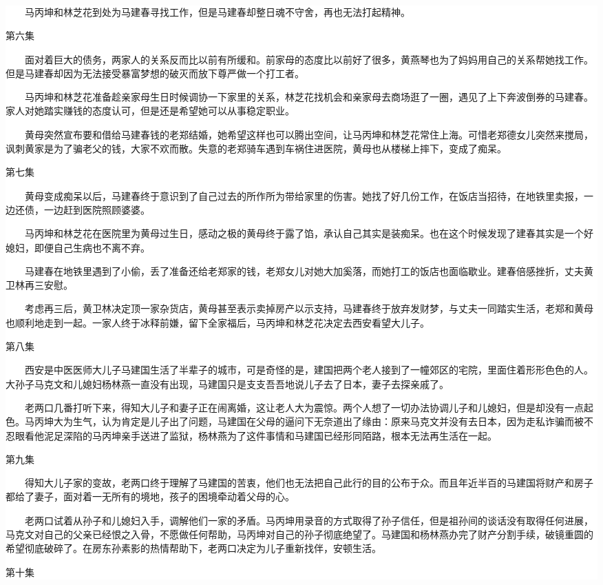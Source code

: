 
　　马丙坤和林芝花到处为马建春寻找工作，但是马建春却整日魂不守舍，再也无法打起精神。



第六集



　　面对着巨大的债务，两家人的关系反而比以前有所缓和。前家母的态度比以前好了很多，黄燕琴也为了妈妈用自己的关系帮她找工作。但是马建春却因为无法接受暴富梦想的破灭而放下尊严做一个打工者。



　　马丙坤和林芝花准备趁亲家母生日时候调协一下家里的关系，林芝花找机会和亲家母去商场逛了一圈，遇见了上下奔波倒券的马建春。家人对她踏实赚钱的态度认可，但是还是希望她可以从事稳定职业。



　　黄母突然宣布要和借给马建春钱的老郑结婚，她希望这样也可以腾出空间，让马丙坤和林芝花常住上海。可惜老郑德女儿突然来搅局，讽刺黄家是为了骗老父的钱，大家不欢而散。失意的老郑骑车遇到车祸住进医院，黄母也从楼梯上摔下，变成了痴呆。



第七集



　　黄母变成痴呆以后，马建春终于意识到了自己过去的所作所为带给家里的伤害。她找了好几份工作，在饭店当招待，在地铁里卖报，一边还债，一边赶到医院照顾婆婆。



　　马丙坤和林芝花在医院里为黄母过生日，感动之极的黄母终于露了馅，承认自己其实是装痴呆。也在这个时候发现了建春其实是一个好媳妇，即便自己生病也不离不弃。



　　马建春在地铁里遇到了小偷，丢了准备还给老郑家的钱，老郑女儿对她大加奚落，而她打工的饭店也面临歇业。建春倍感挫折，丈夫黄卫林再三安慰。



　　考虑再三后，黄卫林决定顶一家杂货店，黄母甚至表示卖掉房产以示支持，马建春终于放弃发财梦，与丈夫一同踏实生活，老郑和黄母也顺利地走到一起。一家人终于冰释前嫌，留下全家福后，马丙坤和林芝花决定去西安看望大儿子。



第八集



　　西安是中医医师大儿子马建国生活了半辈子的城市，可是奇怪的是，建国把两个老人接到了一幢郊区的宅院，里面住着形形色色的人。大孙子马克文和儿媳妇杨林燕一直没有出现，马建国只是支支吾吾地说儿子去了日本，妻子去探亲戚了。



　　老两口几番打听下来，得知大儿子和妻子正在闹离婚，这让老人大为震惊。两个人想了一切办法协调儿子和儿媳妇，但是却没有一点起色。马丙坤大为生气，认为肯定是儿子出了问题，马建国在父母的逼问下无奈道出了缘由：原来马克文并没有去日本，因为走私诈骗而被不忍眼看他泥足深陷的马丙坤亲手送进了监狱，杨林燕为了这件事情和马建国已经形同陌路，根本无法再生活在一起。



第九集



　　得知大儿子家的变故，老两口终于理解了马建国的苦衷，他们也无法把自己此行的目的公布于众。而且年近半百的马建国将财产和房子都给了妻子，面对着一无所有的境地，孩子的困境牵动着父母的心。



　　老两口试着从孙子和儿媳妇入手，调解他们一家的矛盾。马丙坤用录音的方式取得了孙子信任，但是祖孙间的谈话没有取得任何进展，马克文对自己的父亲已经恨之入骨，不愿做任何帮助，马丙坤对自己的孙子彻底绝望了。马建国和杨林燕办完了财产分割手续，破镜重圆的希望彻底破碎了。在房东孙素影的热情帮助下，老两口决定为儿子重新找伴，安顿生活。



第十集


